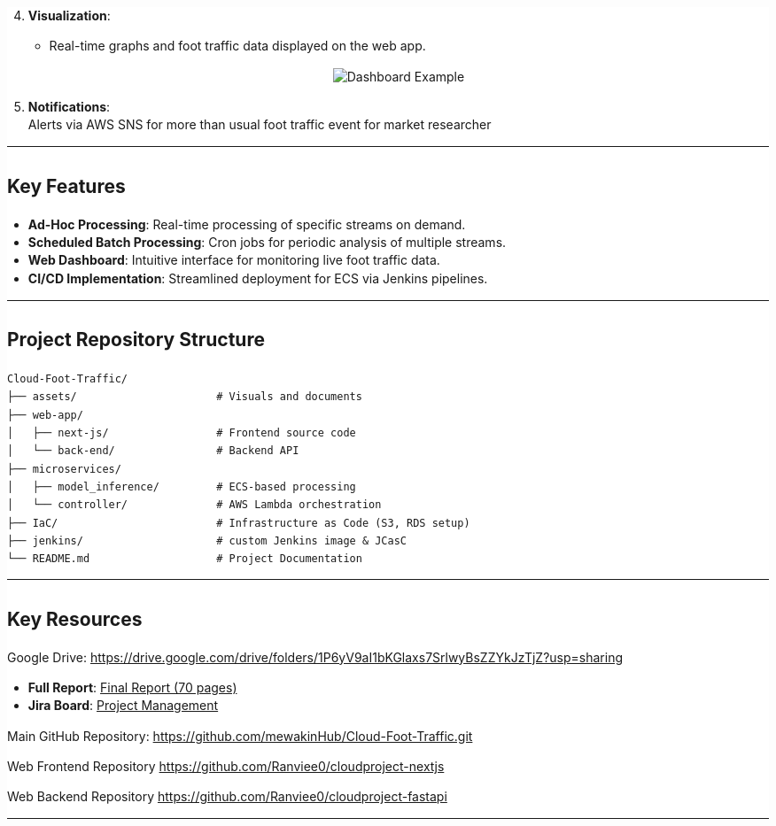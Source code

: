 4. **Visualization**:  
   - Real-time graphs and foot traffic data displayed on the web app.
   <p align="center">
      <img src="assets/dashboard_web.png" alt="Dashboard Example" width="80%">
   </p>

5. **Notifications**:  
   Alerts via AWS SNS for more than usual foot traffic event for market researcher

---

## **Key Features**

- **Ad-Hoc Processing**: Real-time processing of specific streams on demand.
- **Scheduled Batch Processing**: Cron jobs for periodic analysis of multiple streams.
- **Web Dashboard**: Intuitive interface for monitoring live foot traffic data.
- **CI/CD Implementation**: Streamlined deployment for ECS via Jenkins pipelines.

---

## **Project Repository Structure**

```
Cloud-Foot-Traffic/
├── assets/                      # Visuals and documents
├── web-app/
│   ├── next-js/                 # Frontend source code
│   └── back-end/                # Backend API
├── microservices/
│   ├── model_inference/         # ECS-based processing
│   └── controller/              # AWS Lambda orchestration
├── IaC/                         # Infrastructure as Code (S3, RDS setup)
├── jenkins/                     # custom Jenkins image & JCasC
└── README.md                    # Project Documentation
```

---

## **Key Resources**

Google Drive: https://drive.google.com/drive/folders/1P6yV9aI1bKGlaxs7SrlwyBsZZYkJzTjZ?usp=sharing

- **Full Report**: [Final Report (70 pages)](https://drive.google.com/file/d/1rBlGcvq5cqi44O8uaULY91kKAz13coyg/view?usp=drive_link)   
- **Jira Board**: [Project Management](https://g9-team-aj3e43gt.atlassian.net/jira/software/projects/KAN/boards/1)

Main GitHub Repository: https://github.com/mewakinHub/Cloud-Foot-Traffic.git

Web Frontend Repository https://github.com/Ranviee0/cloudproject-nextjs

Web Backend Repository https://github.com/Ranviee0/cloudproject-fastapi

---
